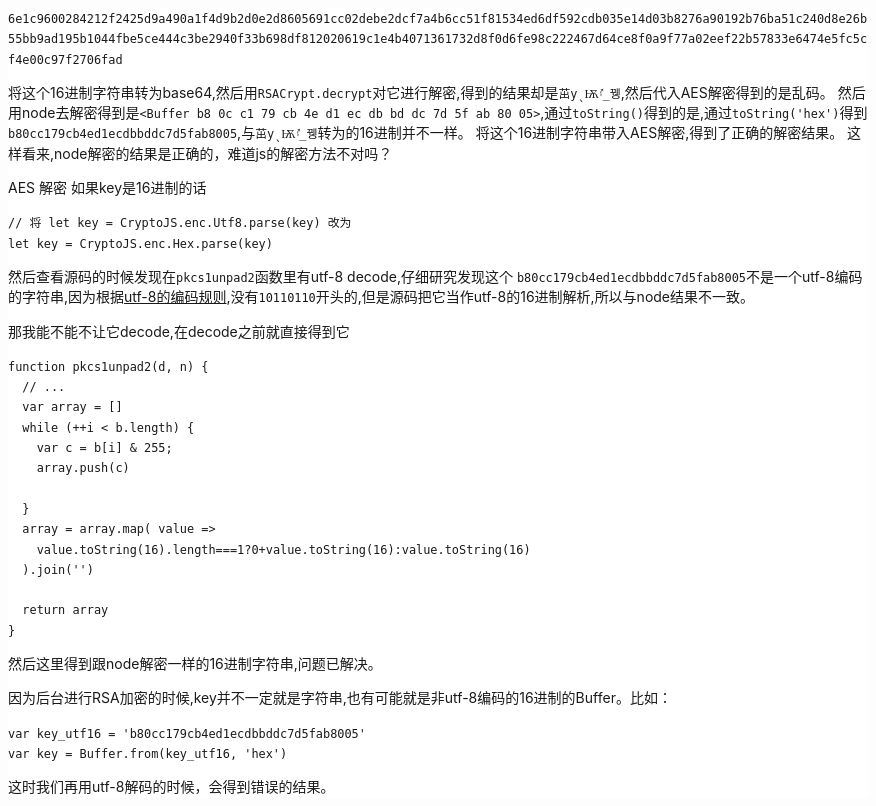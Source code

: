     6e1c9600284212f2425d9a490a1f4d9b2d0e2d8605691cc02debe2dcf7a4b6cc51f81534ed6df592cdb035e14d03b8276a90192b76ba51c240d8e26b55bb9ad195b1044fbe5ce444c3be2940f33b698df812020619c1e4b4071361732d8f0d6fe98c222467d64ce8f0a9f77a02eef22b57833e6474e5fc5cf4e00c97f2706fad

将这个16进制字符串转为base64,然后用`RSACrypt.decrypt`对它进行解密,得到的结果却是`茁yˎѬ۽ܽ_뀅`,然后代入AES解密得到的是乱码。
然后用node去解密得到是`<Buffer b8 0c c1 79 cb 4e d1 ec db bd dc 7d 5f ab 80 05>`,通过`toString()`得到的是,通过`toString('hex')`得到`b80cc179cb4ed1ecdbbddc7d5fab8005`,与`茁yˎѬ۽ܽ_뀅`转为的16进制并不一样。
将这个16进制字符串带入AES解密,得到了正确的解密结果。
这样看来,node解密的结果是正确的，难道js的解密方法不对吗？

AES 解密 如果key是16进制的话

    // 将 let key = CryptoJS.enc.Utf8.parse(key) 改为
    let key = CryptoJS.enc.Hex.parse(key)

然后查看源码的时候发现在`pkcs1unpad2`函数里有utf-8 decode,仔细研究发现这个
`b80cc179cb4ed1ecdbbddc7d5fab8005`不是一个utf-8编码的字符串,因为根据[utf-8的编码规则](http://localhost:4000/2019/11/01/%E6%88%91%E7%BB%88%E4%BA%8E%E6%87%82%E4%BA%86%E8%AE%A1%E7%AE%97%E6%9C%BA%E6%98%AF%E5%A6%82%E4%BD%95%E5%AD%98%E5%82%A8%E6%95%B0%E6%8D%AE%E7%9A%84/#more),没有`10110110`开头的,但是源码把它当作utf-8的16进制解析,所以与node结果不一致。

那我能不能不让它decode,在decode之前就直接得到它

    function pkcs1unpad2(d, n) {
      // ...
      var array = []
      while (++i < b.length) {
        var c = b[i] & 255;
        array.push(c)
        
      }
      array = array.map( value => 
        value.toString(16).length===1?0+value.toString(16):value.toString(16)
      ).join('')

      return array
    }

然后这里得到跟node解密一样的16进制字符串,问题已解决。

因为后台进行RSA加密的时候,key并不一定就是字符串,也有可能就是非utf-8编码的16进制的Buffer。比如：

    var key_utf16 = 'b80cc179cb4ed1ecdbbddc7d5fab8005'
    var key = Buffer.from(key_utf16, 'hex')

这时我们再用utf-8解码的时候，会得到错误的结果。